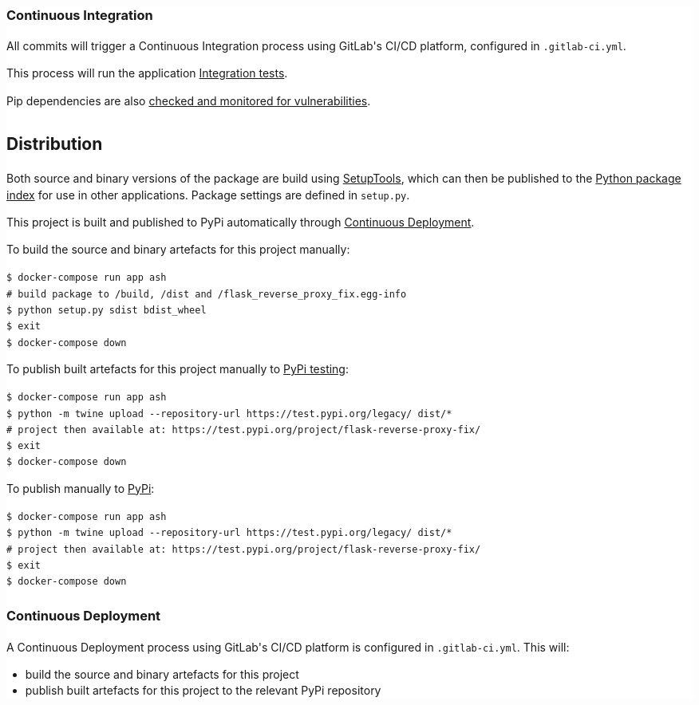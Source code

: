 ### Continuous Integration

All commits will trigger a Continuous Integration process using GitLab's CI/CD platform, configured in `.gitlab-ci.yml`.

This process will run the application [Integration tests](#integration-tests).

Pip dependencies are also [checked and monitored for vulnerabilities](#dependency-vulnerability-scanning).

## Distribution
 
Both source and binary versions of the package are build using [SetupTools](https://setuptools.readthedocs.io), which 
can then be published to the [Python package index](https://pypi.org/project/flask-reverse-proxy-fix/) for use in other 
applications. Package settings are defined in `setup.py`.

This project is built and published to PyPi automatically through [Continuous Deployment](#continuous-deployment).

To build the source and binary artefacts for this project manually:

```shell
$ docker-compose run app ash
# build package to /build, /dist and /flask_reverse_proxy_fix.egg-info
$ python setup.py sdist bdist_wheel
$ exit
$ docker-compose down
```

To publish built artefacts for this project manually to [PyPi testing](https://test.pypi.org):

```shell
$ docker-compose run app ash
$ python -m twine upload --repository-url https://test.pypi.org/legacy/ dist/*
# project then available at: https://test.pypi.org/project/flask-reverse-proxy-fix/
$ exit
$ docker-compose down
```

To publish manually to [PyPi](https://pypi.org):

```shell
$ docker-compose run app ash
$ python -m twine upload --repository-url https://test.pypi.org/legacy/ dist/*
# project then available at: https://test.pypi.org/project/flask-reverse-proxy-fix/
$ exit
$ docker-compose down
```

### Continuous Deployment

A Continuous Deployment process using GitLab's CI/CD platform is configured in `.gitlab-ci.yml`. This will:

* build the source and binary artefacts for this project
* publish built artefacts for this project to the relevant PyPi repository
